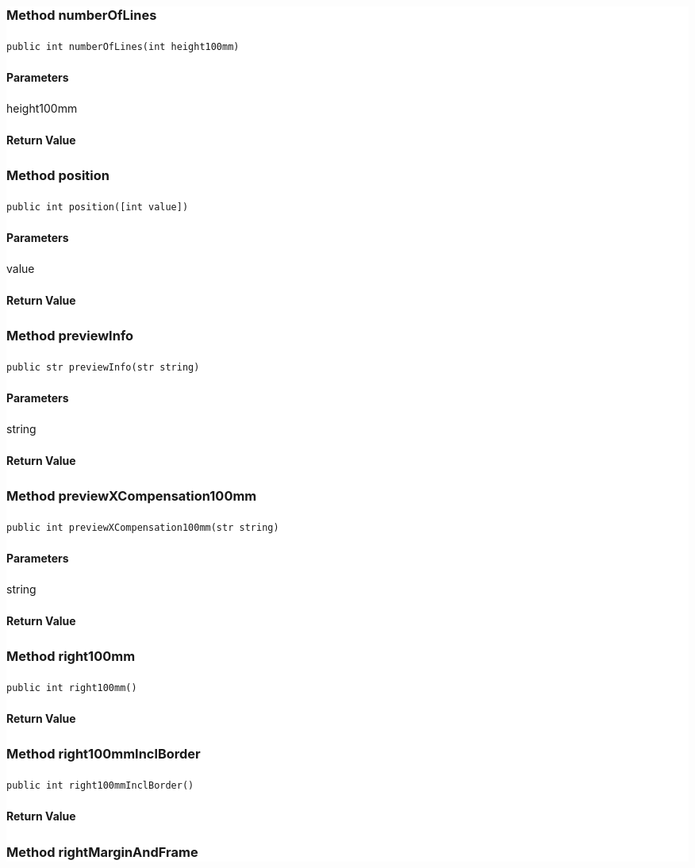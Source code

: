 ### Method numberOfLines

    public int numberOfLines(int height100mm)

#### Parameters

height100mm  

#### Return Value

### Method position

    public int position([int value])

#### Parameters

value  

#### Return Value

### Method previewInfo

    public str previewInfo(str string)

#### Parameters

string  

#### Return Value

### Method previewXCompensation100mm

    public int previewXCompensation100mm(str string)

#### Parameters

string  

#### Return Value

### Method right100mm

    public int right100mm()

#### Return Value

### Method right100mmInclBorder

    public int right100mmInclBorder()

#### Return Value

### Method rightMarginAndFrame
